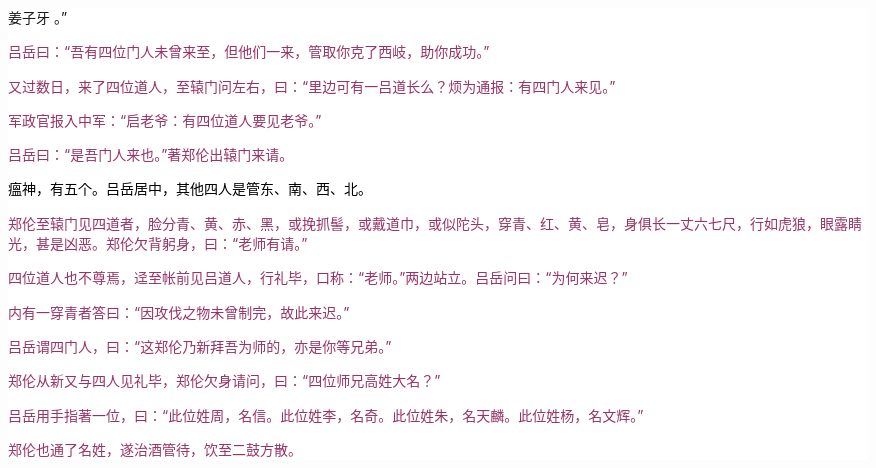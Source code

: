    <ok href="https://www.ntdtv.com/gb/姜子牙.htm">
    姜子牙
   </ok>
   。”
  </span>
 </p>
 <p>
  <span style="color: #993366;">
   吕岳曰：“吾有四位门人未曾来至，但他们一来，管取你克了西岐，助你成功。”
  </span>
 </p>
 <p>
  <span style="color: #993366;">
   又过数日，来了四位道人，至辕门问左右，曰：“里边可有一吕道长么？烦为通报：有四门人来见。”
  </span>
 </p>
 <p>
  <span style="color: #993366;">
   军政官报入中军：“启老爷：有四位道人要见老爷。”
  </span>
 </p>
 <p>
  <span style="color: #993366;">
   吕岳曰：“是吾门人来也。”著郑伦出辕门来请。
  </span>
 </p>
 <p>
  <span style="color: #000000;">
   瘟神，有五个。吕岳居中，其他四人是管东、南、西、北。
  </span>
 </p>
 <p>
  <span style="color: #993366;">
   郑伦至辕门见四道者，脸分青、黄、赤、黑，或挽抓髻，或戴道巾，或似陀头，穿青、红、黄、皂，身俱长一丈六七尺，行如虎狼，眼露睛光，甚是凶恶。郑伦欠背躬身，曰：“老师有请。”
  </span>
 </p>
 <p>
  <span style="color: #993366;">
   四位道人也不尊焉，迳至帐前见吕道人，行礼毕，口称：“老师。”两边站立。吕岳问曰：“为何来迟？”
  </span>
 </p>
 <p>
  <span style="color: #993366;">
   内有一穿青者答曰：“因攻伐之物未曾制完，故此来迟。”
  </span>
 </p>
 <p>
  <span style="color: #993366;">
   吕岳谓四门人，曰：“这郑伦乃新拜吾为师的，亦是你等兄弟。”
  </span>
 </p>
 <p>
  <span style="color: #993366;">
   郑伦从新又与四人见礼毕，郑伦欠身请问，曰：“四位师兄高姓大名？”
  </span>
 </p>
 <p>
  <span style="color: #993366;">
   吕岳用手指著一位，曰：“此位姓周，名信。此位姓李，名奇。此位姓朱，名天麟。此位姓杨，名文辉。”
  </span>
 </p>
 <p>
  <span style="color: #993366;">
   郑伦也通了名姓，遂治酒管待，饮至二鼓方散。